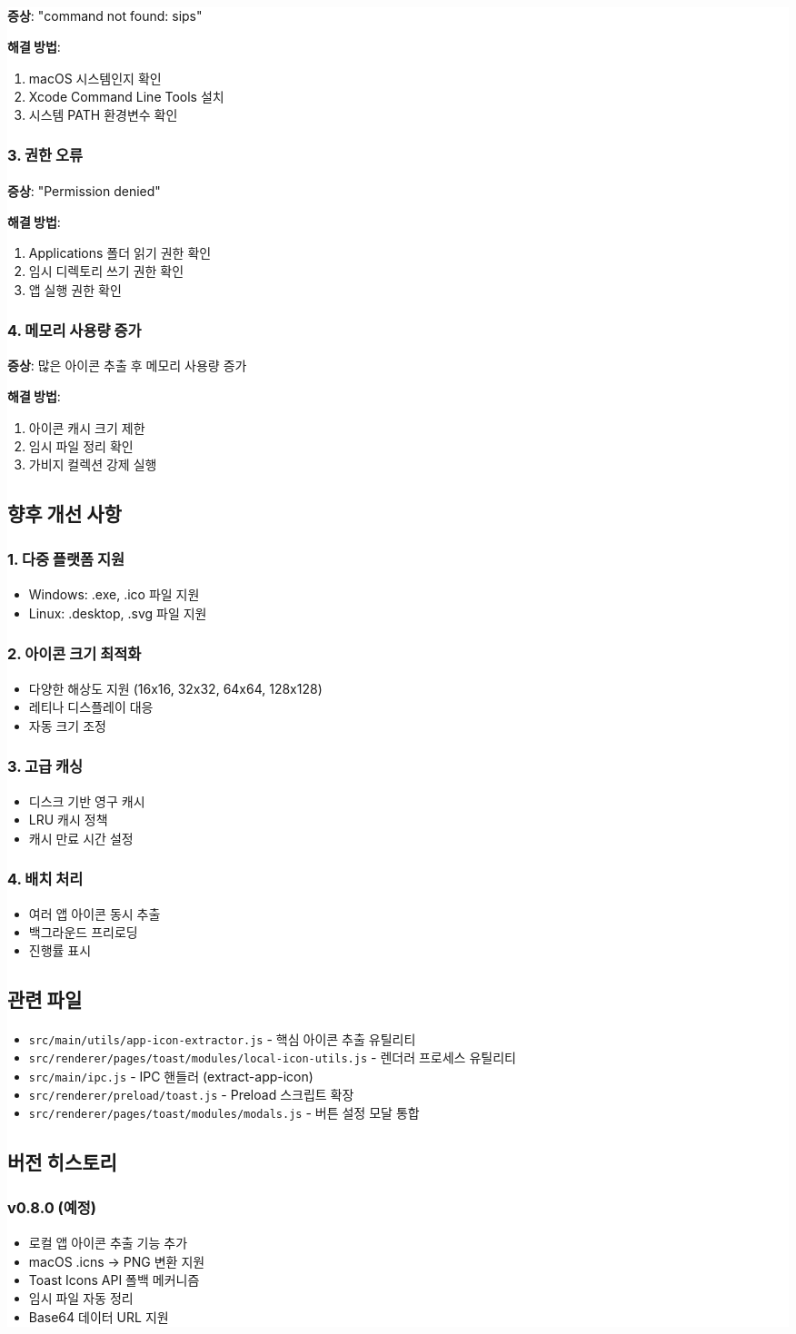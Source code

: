 **증상**: "command not found: sips"

**해결 방법**:
1. macOS 시스템인지 확인
2. Xcode Command Line Tools 설치
3. 시스템 PATH 환경변수 확인

### 3. 권한 오류

**증상**: "Permission denied"

**해결 방법**:
1. Applications 폴더 읽기 권한 확인
2. 임시 디렉토리 쓰기 권한 확인
3. 앱 실행 권한 확인

### 4. 메모리 사용량 증가

**증상**: 많은 아이콘 추출 후 메모리 사용량 증가

**해결 방법**:
1. 아이콘 캐시 크기 제한
2. 임시 파일 정리 확인
3. 가비지 컬렉션 강제 실행

## 향후 개선 사항

### 1. 다중 플랫폼 지원
- Windows: .exe, .ico 파일 지원
- Linux: .desktop, .svg 파일 지원

### 2. 아이콘 크기 최적화
- 다양한 해상도 지원 (16x16, 32x32, 64x64, 128x128)
- 레티나 디스플레이 대응
- 자동 크기 조정

### 3. 고급 캐싱
- 디스크 기반 영구 캐시
- LRU 캐시 정책
- 캐시 만료 시간 설정

### 4. 배치 처리
- 여러 앱 아이콘 동시 추출
- 백그라운드 프리로딩
- 진행률 표시

## 관련 파일

- `src/main/utils/app-icon-extractor.js` - 핵심 아이콘 추출 유틸리티
- `src/renderer/pages/toast/modules/local-icon-utils.js` - 렌더러 프로세스 유틸리티
- `src/main/ipc.js` - IPC 핸들러 (extract-app-icon)
- `src/renderer/preload/toast.js` - Preload 스크립트 확장
- `src/renderer/pages/toast/modules/modals.js` - 버튼 설정 모달 통합

## 버전 히스토리

### v0.8.0 (예정)
- 로컬 앱 아이콘 추출 기능 추가
- macOS .icns → PNG 변환 지원
- Toast Icons API 폴백 메커니즘
- 임시 파일 자동 정리
- Base64 데이터 URL 지원
